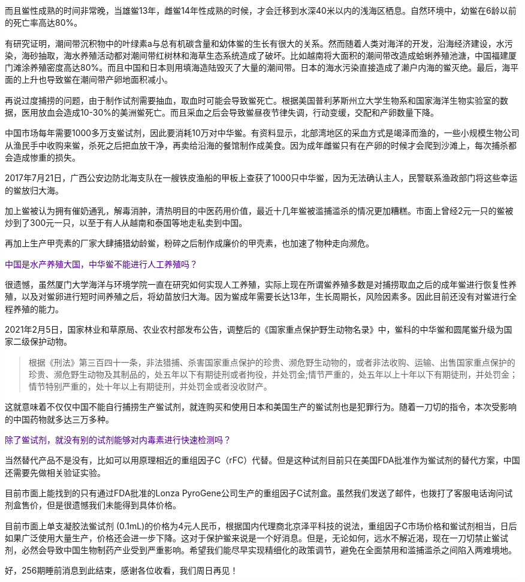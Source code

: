 而且鲎性成熟的时间非常晚，当雄鲎13年，雌鲎14年性成熟的时候，才会迁移到水深40米以内的浅海区栖息。自然环境中，幼鲎在6龄以前的死亡率高达80%。

有研究证明，潮间带沉积物中的叶绿素a与总有机碳含量和幼体鲎的生长有很大的关系。然而随着人类对海洋的开发，沿海经济建设，水污染，海砂抽取，海水养殖活动都对潮间带红树林和海草生态系统造成了破坏。比如越南将大面积的潮间带改造成蛤蜊养殖池溏，中国福建厦门滩涂养殖密度高达80%。而且中国和日本则用填海造陆毁灭了大量的潮间带。日本的海水污染直接造成了濑户内海的鲎灭绝。最后，海平面的上升也导致鲎在潮间带产卵地面积减小。

再说过度捕捞的问题，由于制作试剂需要抽血，取血时可能会导致鲎死亡。根据美国普利茅斯州立大学生物系和国家海洋生物实验室的数据，医用放血会造成10-30%的美洲鲎死亡。而且采血之后会导致鲎昼夜节律失调，行动变缓，交配和产卵数量下降。

中国市场每年需要1000多万支鲎试剂，因此要消耗10万对中华鲎。有资料显示，北部湾地区的采血方式是竭泽而渔的，一些小规模生物公司从渔民手中收购来鲎，杀死之后把血放干净，再卖给沿海的餐馆制作成美食。因为成年雌鲎只有在产卵的时候才会爬到沙滩上，每次捕杀都会造成惨重的损失。

2017年7月21日，广西公安边防北海支队在一艘铁皮渔船的甲板上查获了1000只中华鲎，因为无法确认主人，民警联系渔政部门将这些幸运的鲎放归大海。

加上鲎被认为拥有催奶通乳，解毒消肿，清热明目的中医药用价值，最近十几年鲎被滥捕滥杀的情况更加糟糕。市面上曾经2元一只的鲎被炒到了300元一只，以至于有人从越南和泰国等地走私卖到中国。

再加上生产甲壳素的厂家大肆捕猎幼龄鲎，粉碎之后制作成廉价的甲壳素，也加速了物种走向濒危。

<font color="indigo">中国是水产养殖大国，中华鲎不能进行人工养殖吗？</font>

很遗憾，虽然厦门大学海洋与环境学院一直在研究如何实现人工养殖，实际上现在所谓鲎养殖多数是对捕捞取血之后的成年鲎进行恢复性养殖，以及对鲎卵进行短时间养殖之后，将幼苗放归大海。因为鲎成年需要长达13年，生长周期长，风险因素多。因此目前还没有对鲎进行全程养殖的能力。

2021年2月5日，国家林业和草原局、农业农村部发布公告，调整后的《国家重点保护野生动物名录》中，鲎科的中华鲎和圆尾鲎升级为国家二级保护动物。

> 根据《刑法》第三百四十一条，非法猎捕、杀害国家重点保护的珍贵、濒危野生动物的，或者非法收购、运输、出售国家重点保护的珍贵、濒危野生动物及其制品的，处五年以下有期徒刑或者拘役，并处罚金;情节严重的，处五年以上十年以下有期徒刑，并处罚金；情节特别严重的，处十年以上有期徒刑，并处罚金或者没收财产。

这就意味着不仅仅中国不能自行捕捞生产鲎试剂，就连购买和使用日本和美国生产的鲎试剂也是犯罪行为。随着一刀切的指令，本次受影响的中国药物就多达三万多种。

<font color="indigo">除了鲎试剂，就没有别的试剂能够对内毒素进行快速检测吗？</font>

当然替代产品不是没有，比如可以用原理相近的重组因子C（rFC）代替。但是这种试剂目前只在美国FDA批准作为鲎试剂的替代方案，中国还需要先做相关验证实验。

目前市面上能找到的只有通过FDA批准的Lonza PyroGene公司生产的重组因子C试剂盒。虽然我们发送了邮件，也拨打了客服电话询问试剂盒售价，但是很遗憾我们未能得到具体价格。

目前市面上单支凝胶法鲎试剂 (0.1mL)的价格为4元人民币，根据国内代理商北京泽平科技的说法，重组因子C市场价格和鲎试剂相当，日后如果广泛使用大量生产，价格还会进一步下降。这对于保护鲎来说是一个好消息。但是，无论如何，远水不解近渴，现在一刀切禁止鲎试剂，必然会导致中国生物制药产业受到严重影响。希望我们能尽早实现精细化的政策调节，避免在全面禁用和滥捕滥杀之间陷入两难境地。

好，256期睡前消息到此结束，感谢各位收看，我们周日再见！

